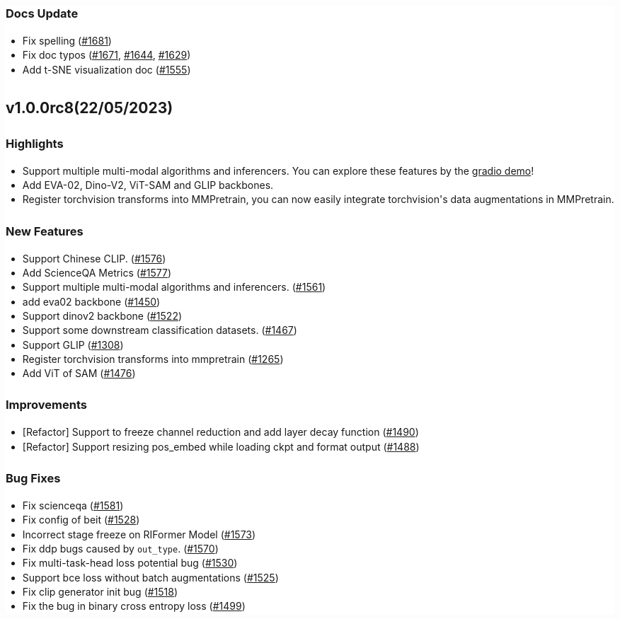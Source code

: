 ### Docs Update

- Fix spelling ([#1681](https://github.com/open-mmlab/mmpretrain/pull/1681))
- Fix doc typos ([#1671](https://github.com/open-mmlab/mmpretrain/pull/1671), [#1644](https://github.com/open-mmlab/mmpretrain/pull/1644), [#1629](https://github.com/open-mmlab/mmpretrain/pull/1629))
- Add t-SNE visualization doc ([#1555](https://github.com/open-mmlab/mmpretrain/pull/1555))

## v1.0.0rc8(22/05/2023)

### Highlights

- Support multiple multi-modal algorithms and inferencers. You can explore these features by the [gradio demo](https://github.com/open-mmlab/mmpretrain/tree/main/projects/gradio_demo)!
- Add EVA-02, Dino-V2, ViT-SAM and GLIP backbones.
- Register torchvision transforms into MMPretrain, you can now easily integrate torchvision's data augmentations in MMPretrain.

### New Features

- Support Chinese CLIP. ([#1576](https://github.com/open-mmlab/mmpretrain/pull/1576))
- Add ScienceQA Metrics ([#1577](https://github.com/open-mmlab/mmpretrain/pull/1577))
- Support multiple multi-modal algorithms and inferencers. ([#1561](https://github.com/open-mmlab/mmpretrain/pull/1561))
- add eva02 backbone ([#1450](https://github.com/open-mmlab/mmpretrain/pull/1450))
- Support dinov2 backbone ([#1522](https://github.com/open-mmlab/mmpretrain/pull/1522))
- Support some downstream classification datasets. ([#1467](https://github.com/open-mmlab/mmpretrain/pull/1467))
- Support GLIP ([#1308](https://github.com/open-mmlab/mmpretrain/pull/1308))
- Register torchvision transforms into mmpretrain ([#1265](https://github.com/open-mmlab/mmpretrain/pull/1265))
- Add ViT of SAM ([#1476](https://github.com/open-mmlab/mmpretrain/pull/1476))

### Improvements

- [Refactor] Support to freeze channel reduction and add layer decay function ([#1490](https://github.com/open-mmlab/mmpretrain/pull/1490))
- [Refactor] Support resizing pos_embed while loading ckpt and format output ([#1488](https://github.com/open-mmlab/mmpretrain/pull/1488))

### Bug Fixes

- Fix scienceqa ([#1581](https://github.com/open-mmlab/mmpretrain/pull/1581))
- Fix config of beit ([#1528](https://github.com/open-mmlab/mmpretrain/pull/1528))
- Incorrect stage freeze on RIFormer Model ([#1573](https://github.com/open-mmlab/mmpretrain/pull/1573))
- Fix ddp bugs caused by `out_type`. ([#1570](https://github.com/open-mmlab/mmpretrain/pull/1570))
- Fix multi-task-head loss potential bug ([#1530](https://github.com/open-mmlab/mmpretrain/pull/1530))
- Support bce loss without batch augmentations ([#1525](https://github.com/open-mmlab/mmpretrain/pull/1525))
- Fix clip generator init bug ([#1518](https://github.com/open-mmlab/mmpretrain/pull/1518))
- Fix the bug in binary cross entropy loss ([#1499](https://github.com/open-mmlab/mmpretrain/pull/1499))

